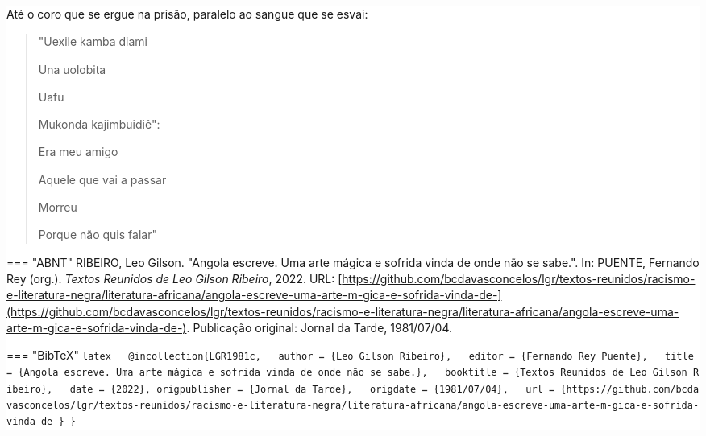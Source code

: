 Até o coro que se ergue na prisão, paralelo ao sangue que se esvai:

> "Uexile kamba diami
>
> Una uolobita
>
> Uafu
>
> Mukonda kajimbuidiê":
>
> Era meu amigo
>
> Aquele que vai a passar
>
> Morreu
>
> Porque não quis falar"  


=== "ABNT"
    RIBEIRO, Leo Gilson. "Angola escreve. Uma arte mágica e sofrida vinda de onde não se sabe.". In: PUENTE, Fernando Rey (org.). _Textos Reunidos de Leo Gilson Ribeiro_, 2022.  URL: [https://github.com/bcdavasconcelos/lgr/textos-reunidos/racismo-e-literatura-negra/literatura-africana/angola-escreve-uma-arte-m-gica-e-sofrida-vinda-de-](https://github.com/bcdavasconcelos/lgr/textos-reunidos/racismo-e-literatura-negra/literatura-africana/angola-escreve-uma-arte-m-gica-e-sofrida-vinda-de-). Publicação original: Jornal da Tarde, 1981/07/04.  

=== "BibTeX"
    ```latex  
    @incollection{LGR1981c,  
    author = {Leo Gilson Ribeiro},  
    editor = {Fernando Rey Puente},  
    title = {Angola escreve. Uma arte mágica e sofrida vinda de onde não se sabe.},  
    booktitle = {Textos Reunidos de Leo Gilson Ribeiro},  
    date = {2022},
    origpublisher = {Jornal da Tarde},  
    origdate = {1981/07/04},  
    url = {https://github.com/bcdavasconcelos/lgr/textos-reunidos/racismo-e-literatura-negra/literatura-africana/angola-escreve-uma-arte-m-gica-e-sofrida-vinda-de-}
    }
    ```
